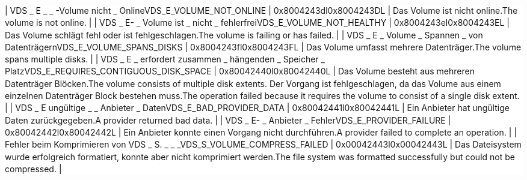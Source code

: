 | <span data-ttu-id="53816-276">VDS \_ E \_ \_ -Volume nicht \_ Online</span><span class="sxs-lookup"><span data-stu-id="53816-276">VDS\_E\_VOLUME\_NOT\_ONLINE</span></span>                                    | <span data-ttu-id="53816-277">0x8004243dl</span><span class="sxs-lookup"><span data-stu-id="53816-277">0x8004243DL</span></span> | <span data-ttu-id="53816-278">Das Volume ist nicht online.</span><span class="sxs-lookup"><span data-stu-id="53816-278">The volume is not online.</span></span>                                                                                                                                                                                                                    |
| <span data-ttu-id="53816-279">VDS \_ E- \_ Volume ist \_ nicht \_ fehlerfrei</span><span class="sxs-lookup"><span data-stu-id="53816-279">VDS\_E\_VOLUME\_NOT\_HEALTHY</span></span>                                   | <span data-ttu-id="53816-280">0x8004243el</span><span class="sxs-lookup"><span data-stu-id="53816-280">0x8004243EL</span></span> | <span data-ttu-id="53816-281">Das Volume schlägt fehl oder ist fehlgeschlagen.</span><span class="sxs-lookup"><span data-stu-id="53816-281">The volume is failing or has failed.</span></span>                                                                                                                                                                                                         |
| <span data-ttu-id="53816-282">VDS \_ E \_ Volume \_ Spannen \_ von Datenträgern</span><span class="sxs-lookup"><span data-stu-id="53816-282">VDS\_E\_VOLUME\_SPANS\_DISKS</span></span>                                   | <span data-ttu-id="53816-283">0x8004243fl</span><span class="sxs-lookup"><span data-stu-id="53816-283">0x8004243FL</span></span> | <span data-ttu-id="53816-284">Das Volume umfasst mehrere Datenträger.</span><span class="sxs-lookup"><span data-stu-id="53816-284">The volume spans multiple disks.</span></span>                                                                                                                                                                                                             |
| <span data-ttu-id="53816-285">VDS \_ E \_ erfordert zusammen \_ hängenden \_ Speicher \_ Platz</span><span class="sxs-lookup"><span data-stu-id="53816-285">VDS\_E\_REQUIRES\_CONTIGUOUS\_DISK\_SPACE</span></span>                      | <span data-ttu-id="53816-286">0x80042440l</span><span class="sxs-lookup"><span data-stu-id="53816-286">0x80042440L</span></span> | <span data-ttu-id="53816-287">Das Volume besteht aus mehreren Datenträger Blöcken.</span><span class="sxs-lookup"><span data-stu-id="53816-287">The volume consists of multiple disk extents.</span></span> <span data-ttu-id="53816-288">Der Vorgang ist fehlgeschlagen, da das Volume aus einem einzelnen Datenträger Block bestehen muss.</span><span class="sxs-lookup"><span data-stu-id="53816-288">The operation failed because it requires the volume to consist of a single disk extent.</span></span>                                                                                                        |
| <span data-ttu-id="53816-289">VDS \_ E ungültige \_ \_ Anbieter \_ Daten</span><span class="sxs-lookup"><span data-stu-id="53816-289">VDS\_E\_BAD\_PROVIDER\_DATA</span></span>                                    | <span data-ttu-id="53816-290">0x80042441l</span><span class="sxs-lookup"><span data-stu-id="53816-290">0x80042441L</span></span> | <span data-ttu-id="53816-291">Ein Anbieter hat ungültige Daten zurückgegeben.</span><span class="sxs-lookup"><span data-stu-id="53816-291">A provider returned bad data.</span></span>                                                                                                                                                                                                                |
| <span data-ttu-id="53816-292">VDS \_ E- \_ Anbieter \_ Fehler</span><span class="sxs-lookup"><span data-stu-id="53816-292">VDS\_E\_PROVIDER\_FAILURE</span></span>                                      | <span data-ttu-id="53816-293">0x80042442l</span><span class="sxs-lookup"><span data-stu-id="53816-293">0x80042442L</span></span> | <span data-ttu-id="53816-294">Ein Anbieter konnte einen Vorgang nicht durchführen.</span><span class="sxs-lookup"><span data-stu-id="53816-294">A provider failed to complete an operation.</span></span>                                                                                                                                                                                                  |
| <span data-ttu-id="53816-295">Fehler beim Komprimieren von VDS \_ S. \_ \_ \_</span><span class="sxs-lookup"><span data-stu-id="53816-295">VDS\_S\_VOLUME\_COMPRESS\_FAILED</span></span>                               | <span data-ttu-id="53816-296">0x00042443l</span><span class="sxs-lookup"><span data-stu-id="53816-296">0x00042443L</span></span> | <span data-ttu-id="53816-297">Das Dateisystem wurde erfolgreich formatiert, konnte aber nicht komprimiert werden.</span><span class="sxs-lookup"><span data-stu-id="53816-297">The file system was formatted successfully but could not be compressed.</span></span>                                                                                                                                                                      |